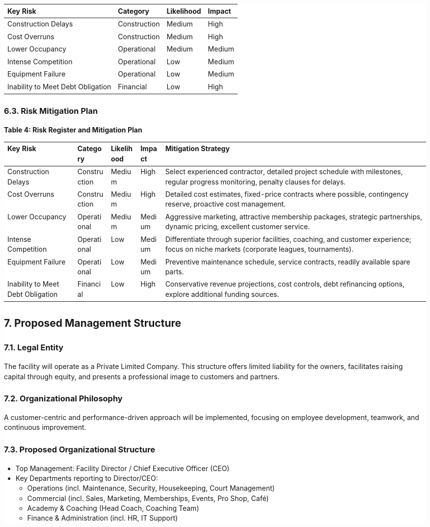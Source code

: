 | Key Risk                   | Category       | Likelihood | Impact |
| :------------------------- | :------------- | :--------- | :----- |
| Construction Delays        | Construction   | Medium     | High   |
| Cost Overruns              | Construction   | Medium     | High   |
| Lower Occupancy          | Operational    | Medium     | Medium |
| Intense Competition        | Operational    | Low        | Medium |
| Equipment Failure          | Operational    | Low        | Medium |
| Inability to Meet Debt Obligation | Financial      | Low        | High   |

### **6.3. Risk Mitigation Plan**

**Table 4: Risk Register and Mitigation Plan**

| Key Risk                   | Category       | Likelihood | Impact | Mitigation Strategy                                                                                                                                                                                                                                                                                                                                                     |
| :------------------------- | :------------- | :--------- | :----- | :------------------------------------------------------------------------------------------------------------------------------------------------------------------------------------------------------------------------------------------------------------------------------------------------------------------------------------------------------------------ |
| Construction Delays        | Construction   | Medium     | High   | Select experienced contractor, detailed project schedule with milestones, regular progress monitoring, penalty clauses for delays.                                                                                                                                                                                                                                  |
| Cost Overruns              | Construction   | Medium     | High   | Detailed cost estimates, fixed-price contracts where possible, contingency reserve, proactive cost management.                                                                                                                                                                                                                                                        |
| Lower Occupancy          | Operational    | Medium     | Medium | Aggressive marketing, attractive membership packages, strategic partnerships, dynamic pricing, excellent customer service.                                                                                                                                                                                                                                             |
| Intense Competition        | Operational    | Low        | Medium | Differentiate through superior facilities, coaching, and customer experience; focus on niche markets (corporate leagues, tournaments).                                                                                                                                                                                                                            |
| Equipment Failure          | Operational    | Low        | Medium | Preventive maintenance schedule, service contracts, readily available spare parts.                                                                                                                                                                                                                                                                                       |
| Inability to Meet Debt Obligation | Financial      | Low        | High   | Conservative revenue projections, cost controls, debt refinancing options, explore additional funding sources.                                                                                                                                                                                                                                                            |

## **7. Proposed Management Structure**

### **7.1. Legal Entity**

The facility will operate as a Private Limited Company. This structure offers limited liability for the owners, facilitates raising capital through equity, and presents a professional image to customers and partners.

### **7.2. Organizational Philosophy**

A customer-centric and performance-driven approach will be implemented, focusing on employee development, teamwork, and continuous improvement.

### **7.3. Proposed Organizational Structure**

*   Top Management: Facility Director / Chief Executive Officer (CEO)
*   Key Departments reporting to Director/CEO:
    *   Operations (incl. Maintenance, Security, Housekeeping, Court Management)
    *   Commercial (incl. Sales, Marketing, Memberships, Events, Pro Shop, Café)
    *   Academy & Coaching (Head Coach, Coaching Team)
    *   Finance & Administration (incl. HR, IT Support)
